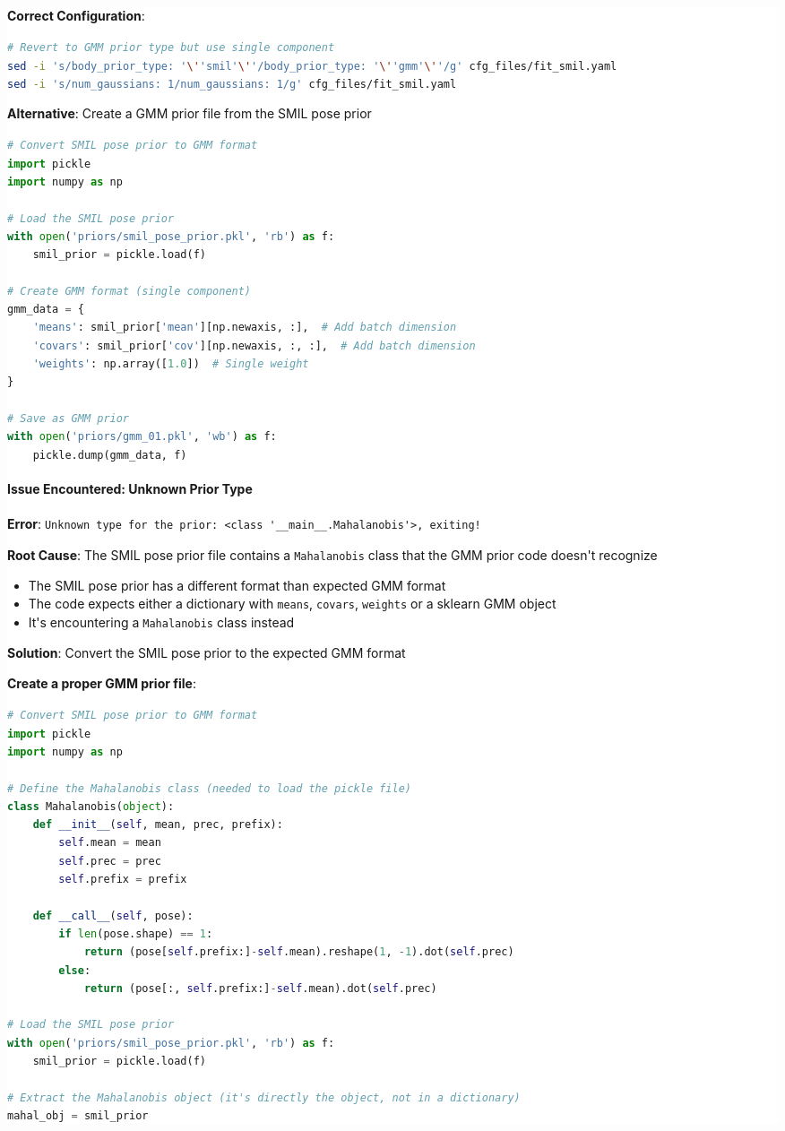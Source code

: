 **Correct Configuration**:
```bash
# Revert to GMM prior type but use single component
sed -i 's/body_prior_type: '\''smil'\''/body_prior_type: '\''gmm'\''/g' cfg_files/fit_smil.yaml
sed -i 's/num_gaussians: 1/num_gaussians: 1/g' cfg_files/fit_smil.yaml
```

**Alternative**: Create a GMM prior file from the SMIL pose prior
```python
# Convert SMIL pose prior to GMM format
import pickle
import numpy as np

# Load the SMIL pose prior
with open('priors/smil_pose_prior.pkl', 'rb') as f:
    smil_prior = pickle.load(f)

# Create GMM format (single component)
gmm_data = {
    'means': smil_prior['mean'][np.newaxis, :],  # Add batch dimension
    'covars': smil_prior['cov'][np.newaxis, :, :],  # Add batch dimension
    'weights': np.array([1.0])  # Single weight
}

# Save as GMM prior
with open('priors/gmm_01.pkl', 'wb') as f:
    pickle.dump(gmm_data, f)
```

#### Issue Encountered: Unknown Prior Type
**Error**: `Unknown type for the prior: <class '__main__.Mahalanobis'>, exiting!`

**Root Cause**: The SMIL pose prior file contains a `Mahalanobis` class that the GMM prior code doesn't recognize
- The SMIL pose prior has a different format than expected GMM format
- The code expects either a dictionary with `means`, `covars`, `weights` or a sklearn GMM object
- It's encountering a `Mahalanobis` class instead

**Solution**: Convert the SMIL pose prior to the expected GMM format

**Create a proper GMM prior file**:
```python
# Convert SMIL pose prior to GMM format
import pickle
import numpy as np

# Define the Mahalanobis class (needed to load the pickle file)
class Mahalanobis(object):
    def __init__(self, mean, prec, prefix):
        self.mean = mean
        self.prec = prec
        self.prefix = prefix

    def __call__(self, pose):
        if len(pose.shape) == 1:
            return (pose[self.prefix:]-self.mean).reshape(1, -1).dot(self.prec)
        else:
            return (pose[:, self.prefix:]-self.mean).dot(self.prec)

# Load the SMIL pose prior
with open('priors/smil_pose_prior.pkl', 'rb') as f:
    smil_prior = pickle.load(f)

# Extract the Mahalanobis object (it's directly the object, not in a dictionary)
mahal_obj = smil_prior

```